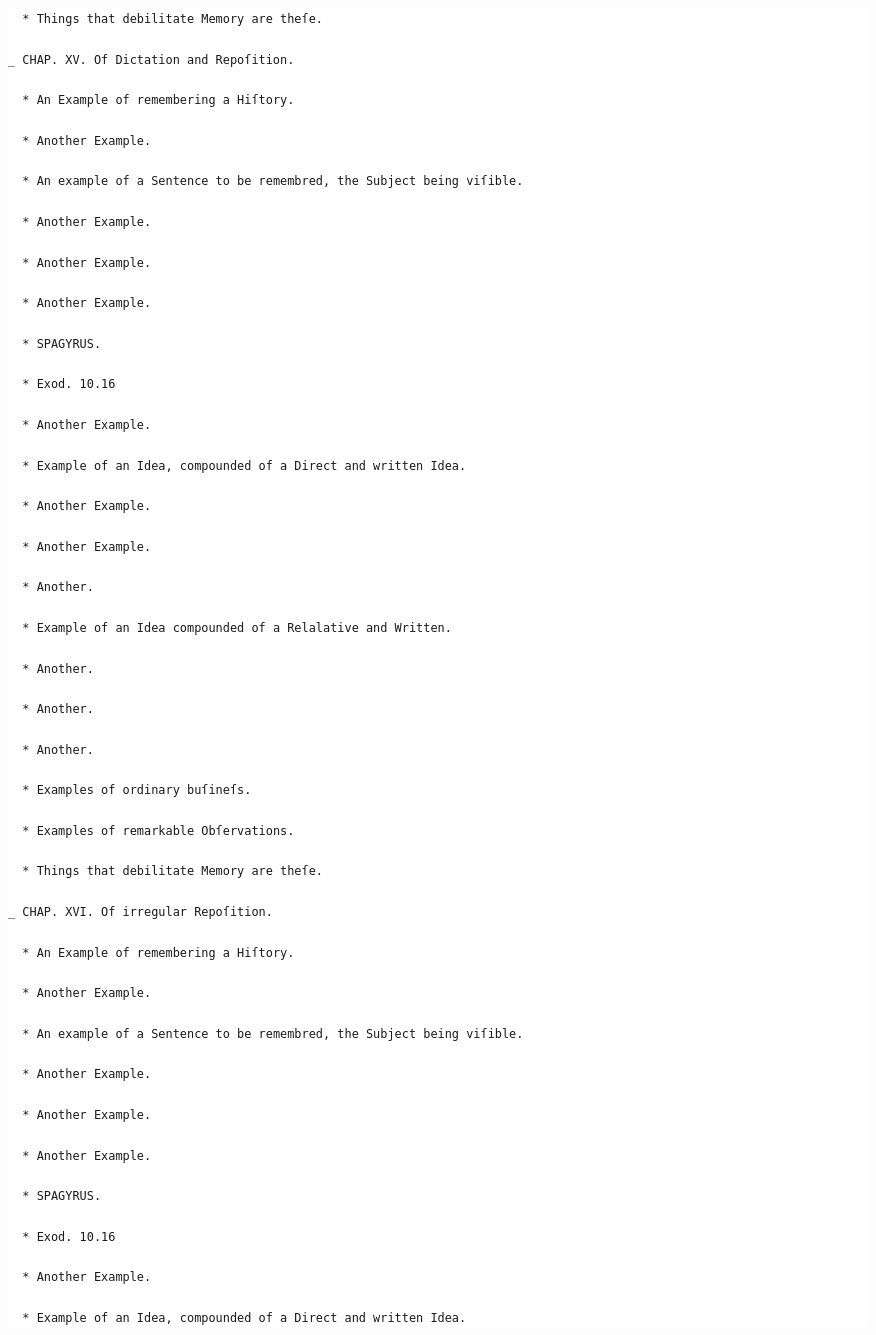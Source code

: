       * Things that debilitate Memory are theſe.

    _ CHAP. XV. Of Dictation and Repoſition.

      * An Example of remembering a Hiſtory.

      * Another Example.

      * An example of a Sentence to be remembred, the Subject being viſible.

      * Another Example.

      * Another Example.

      * Another Example.

      * SPAGYRUS.

      * Exod. 10.16

      * Another Example.

      * Example of an Idea, compounded of a Direct and written Idea.

      * Another Example.

      * Another Example.

      * Another.

      * Example of an Idea compounded of a Relalative and Written.

      * Another.

      * Another.

      * Another.

      * Examples of ordinary buſineſs.

      * Examples of remarkable Obſervations.

      * Things that debilitate Memory are theſe.

    _ CHAP. XVI. Of irregular Repoſition.

      * An Example of remembering a Hiſtory.

      * Another Example.

      * An example of a Sentence to be remembred, the Subject being viſible.

      * Another Example.

      * Another Example.

      * Another Example.

      * SPAGYRUS.

      * Exod. 10.16

      * Another Example.

      * Example of an Idea, compounded of a Direct and written Idea.
